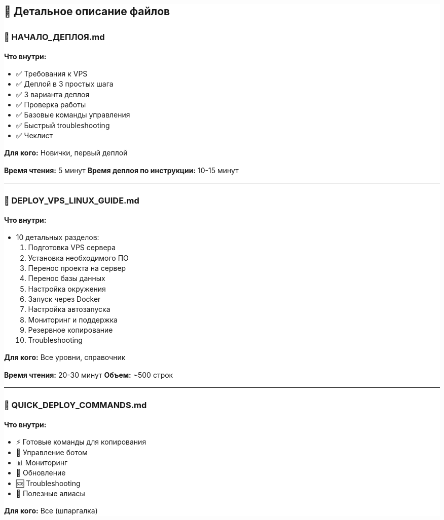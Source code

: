 
## 📖 Детальное описание файлов

### 📄 НАЧАЛО_ДЕПЛОЯ.md

**Что внутри:**
- ✅ Требования к VPS
- ✅ Деплой в 3 простых шага
- ✅ 3 варианта деплоя
- ✅ Проверка работы
- ✅ Базовые команды управления
- ✅ Быстрый troubleshooting
- ✅ Чеклист

**Для кого:** Новички, первый деплой

**Время чтения:** 5 минут
**Время деплоя по инструкции:** 10-15 минут

---

### 📄 DEPLOY_VPS_LINUX_GUIDE.md

**Что внутри:**
- 10 детальных разделов:
  1. Подготовка VPS сервера
  2. Установка необходимого ПО
  3. Перенос проекта на сервер
  4. Перенос базы данных
  5. Настройка окружения
  6. Запуск через Docker
  7. Настройка автозапуска
  8. Мониторинг и поддержка
  9. Резервное копирование
  10. Troubleshooting

**Для кого:** Все уровни, справочник

**Время чтения:** 20-30 минут
**Объем:** ~500 строк

---

### 📄 QUICK_DEPLOY_COMMANDS.md

**Что внутри:**
- ⚡ Готовые команды для копирования
- 🔧 Управление ботом
- 📊 Мониторинг
- 🔄 Обновление
- 🆘 Troubleshooting
- 🎁 Полезные алиасы

**Для кого:** Все (шпаргалка)
